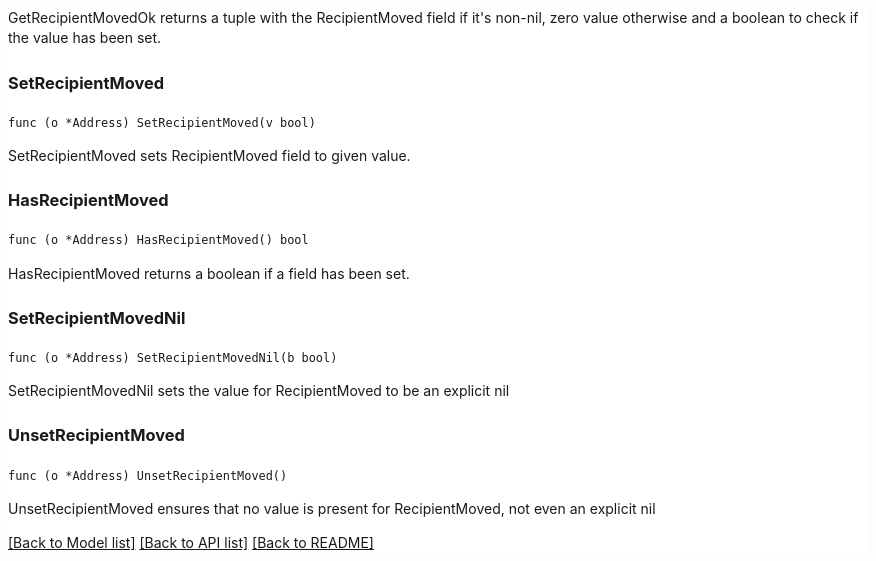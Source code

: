 GetRecipientMovedOk returns a tuple with the RecipientMoved field if it's non-nil, zero value otherwise
and a boolean to check if the value has been set.

### SetRecipientMoved

`func (o *Address) SetRecipientMoved(v bool)`

SetRecipientMoved sets RecipientMoved field to given value.

### HasRecipientMoved

`func (o *Address) HasRecipientMoved() bool`

HasRecipientMoved returns a boolean if a field has been set.

### SetRecipientMovedNil

`func (o *Address) SetRecipientMovedNil(b bool)`

 SetRecipientMovedNil sets the value for RecipientMoved to be an explicit nil

### UnsetRecipientMoved
`func (o *Address) UnsetRecipientMoved()`

UnsetRecipientMoved ensures that no value is present for RecipientMoved, not even an explicit nil

[[Back to Model list]](../README.md#documentation-for-models) [[Back to API list]](../README.md#documentation-for-api-endpoints) [[Back to README]](../README.md)


